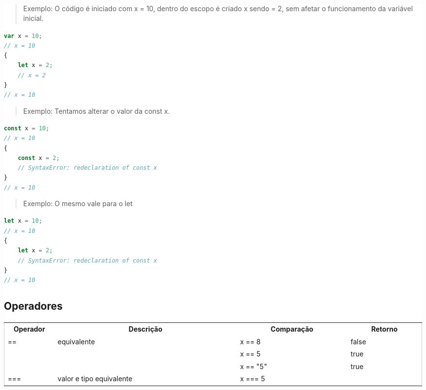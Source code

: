 > Exemplo: O código é iniciado com x = 10, dentro do escopo é criado x sendo = 2, sem afetar o funcionamento da variável inicial.
```javascript
var x = 10;
// x = 10
{
    let x = 2;
    // x = 2
}
// x = 10
```
> Exemplo: Tentamos alterar o valor da const x.
```javascript
const x = 10;
// x = 10
{
    const x = 2;
    // SyntaxError: redeclaration of const x
}
// x = 10
```

> Exemplo: O mesmo vale para o let
```javascript
let x = 10;
// x = 10
{
    let x = 2;
    // SyntaxError: redeclaration of const x
}
// x = 10
```



## Operadores

<table style="border-collapse: collapse;
border-spacing: 0;
width: 100%;
display: table;
border: 1px solid #ccc;">
<tbody><tr>
<th style="width:12%">Operador</th>
<th>Descrição</th>
<th>Comparação</th>
<th>Retorno</th>
</tr>
<tr>
<td rowspan="3">==</td>
<td rowspan="3">equivalente</td>
<td>x == 8</td>
<td>false</td>
</tr>
<tr>
<td>x == 5</td>
<td>true</td>
</tr>
<tr>
<td>x == "5"</td>
<td>true</td>
</tr>
<tr>
<td rowspan="2">===</td>
<td rowspan="2">valor e tipo equivalente</td>
<td>x === 5</td>